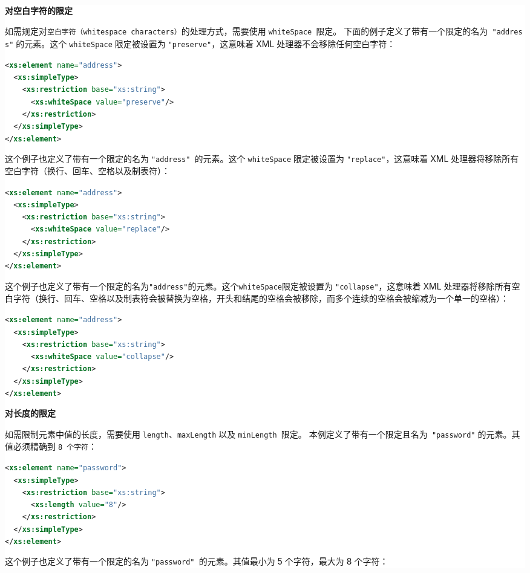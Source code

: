 **对空白字符的限定**

如需规定对`空白字符（whitespace characters）`的处理方式，需要使用 `whiteSpace `限定。
下面的例子定义了带有一个限定的名为` "address"` 的元素。这个 `whiteSpace` 限定被设置为 `"preserve"`，这意味着 XML 处理器不会移除任何空白字符：

```xml
<xs:element name="address">
  <xs:simpleType>
    <xs:restriction base="xs:string">
      <xs:whiteSpace value="preserve"/>
    </xs:restriction>
  </xs:simpleType>
</xs:element>
```

这个例子也定义了带有一个限定的名为 `"address" `的元素。这个 `whiteSpace` 限定被设置为 `"replace"`，这意味着 XML 处理器将移除所有空白字符（换行、回车、空格以及制表符）：

```xml
<xs:element name="address">
  <xs:simpleType>
    <xs:restriction base="xs:string">
      <xs:whiteSpace value="replace"/>
    </xs:restriction>
  </xs:simpleType>
</xs:element>
```

这个例子也定义了带有一个限定的名为` "address" `的元素。这个` whiteSpace `限定被设置为 `"collapse"`，这意味着 XML 处理器将移除所有空白字符（换行、回车、空格以及制表符会被替换为空格，开头和结尾的空格会被移除，而多个连续的空格会被缩减为一个单一的空格）：

```xml
<xs:element name="address">
  <xs:simpleType>
    <xs:restriction base="xs:string">
      <xs:whiteSpace value="collapse"/>
    </xs:restriction>
  </xs:simpleType>
</xs:element>
```

**对长度的限定**

如需限制元素中值的长度，需要使用 `length`、`maxLength` 以及 `minLength `限定。
本例定义了带有一个限定且名为` "password"` 的元素。其值必须精确到 `8 个字符`：

```xml
<xs:element name="password">
  <xs:simpleType>
    <xs:restriction base="xs:string">
      <xs:length value="8"/>
    </xs:restriction>
  </xs:simpleType>
</xs:element>
```

这个例子也定义了带有一个限定的名为 `"password" `的元素。其值最小为 5 个字符，最大为 8 个字符：
